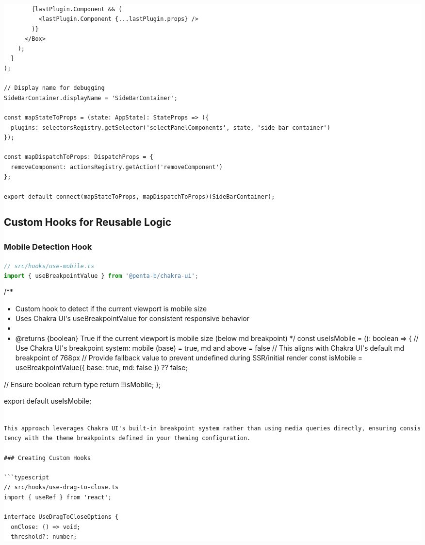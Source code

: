 ```tsx
        {lastPlugin.Component && (
          <lastPlugin.Component {...lastPlugin.props} />
        )}
      </Box>
    );
  }
);

// Display name for debugging
SideBarContainer.displayName = 'SideBarContainer';

const mapStateToProps = (state: AppState): StateProps => ({
  plugins: selectorsRegistry.getSelector('selectPanelComponents', state, 'side-bar-container')
});

const mapDispatchToProps: DispatchProps = {
  removeComponent: actionsRegistry.getAction('removeComponent')
};

export default connect(mapStateToProps, mapDispatchToProps)(SideBarContainer);
```

## Custom Hooks for Reusable Logic

### Mobile Detection Hook

```typescript
// src/hooks/use-mobile.ts
import { useBreakpointValue } from '@penta-b/chakra-ui';
```
/**
 * Custom hook to detect if the current viewport is mobile size
 * Uses Chakra UI's useBreakpointValue for consistent responsive behavior
 * 
 * @returns {boolean} True if the current viewport is mobile size (below md breakpoint)
 */
const useIsMobile = (): boolean => {
  // Use Chakra UI's breakpoint system: mobile (base) = true, md and above = false
  // This aligns with Chakra UI's default md breakpoint of 768px
  // Provide fallback value to prevent undefined during SSR/initial render
  const isMobile = useBreakpointValue<boolean>({
    base: true,
    md: false
  }) ?? false;
  
  // Ensure boolean return type
  return !!isMobile;
};

export default useIsMobile;
```

This approach leverages Chakra UI's built-in breakpoint system rather than using media queries directly, ensuring consistency with the theme breakpoints defined in your theming configuration.

### Creating Custom Hooks

```typescript
// src/hooks/use-drag-to-close.ts
import { useRef } from 'react';

interface UseDragToCloseOptions {
  onClose: () => void;
  threshold?: number;
```